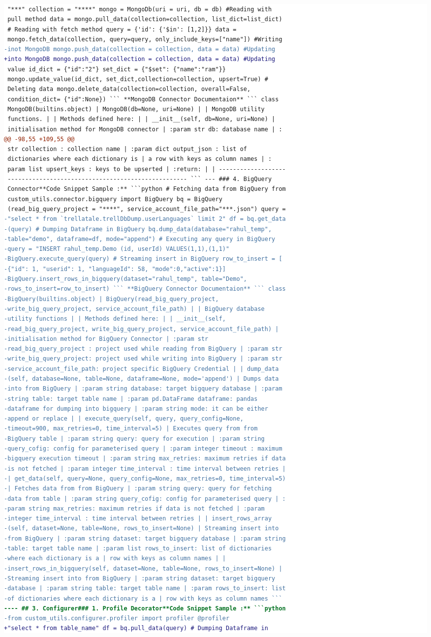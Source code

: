 ```diff
 "***" collection = "****" mongo = MongoDb(uri = uri, db = db) #Reading with
 pull method data = mongo.pull_data(collection=collection, list_dict=list_dict)
 # Reading with fetch method query = {'id': {'$in': [1,2]}} data =
 mongo.fetch_data(collection, query=query, only_include_keys=["name"]) #Writing
-inot MongoDB mongo.push_data(collection = collection, data = data) #Updating
+into MongoDB mongo.push_data(collection = collection, data = data) #Updating
 value id_dict = {"id":"2"} set_dict = {"$set": {"name":"ram"}}
 mongo.update_value(id_dict, set_dict,collection=collection, upsert=True) #
 Deleting data mongo.delete_data(collection=collection, overall=False,
 condition_dict= {"id":None}) ``` **MongoDB Connector Documentaion** ``` class
 MongoDB(builtins.object) | MongoDB(db=None, uri=None) | | MongoDB utility
 functions. | | Methods defined here: | | __init__(self, db=None, uri=None) |
 initialisation method for MongoDB connector | :param str db: database name | :
@@ -98,55 +109,55 @@
 str collection : collection name | :param dict output_json : list of
 dictionaries where each dictionary is | a row with keys as column names | :
 param list upsert_keys : keys to be upserted | :return: | | -------------------
 --------------------------------------------------- ``` --- ### 4. BigQuery
 Connector**Code Snippet Sample :** ```python # Fetching data from BigQuery from
 custom_utils.connector.bigquery import BigQuery bq = BigQuery
 (read_big_query_project = "****", service_account_file_path="***.json") query =
-"select * from `trellatale.trellDbDump.userLanguages` limit 2" df = bq.get_data
-(query) # Dumping Dataframe in BigQuery bq.dump_data(database="rahul_temp",
-table="demo", dataframe=df, mode="append") # Executing any query in BigQuery
-query = "INSERT rahul_temp.Demo (id, userId) VALUES(1,1),(1,1)"
-BigQuery.execute_query(query) # Streaming insert in BigQuery row_to_insert = [
-{"id": 1, "userid": 1, "languageId": 58, "mode":0,"active":1}]
-BigQuery.insert_rows_in_bigquery(dataset="rahul_temp", table="Demo",
-rows_to_insert=row_to_insert) ``` **BigQuery Connector Documentaion** ``` class
-BigQuery(builtins.object) | BigQuery(read_big_query_project,
-write_big_query_project, service_account_file_path) | | BigQuery database
-utility functions | | Methods defined here: | | __init__(self,
-read_big_query_project, write_big_query_project, service_account_file_path) |
-initialisation method for BigQuery Connector | :param str
-read_big_query_project : project used while reading from BigQuery | :param str
-write_big_query_project: project used while writing into BigQuery | :param str
-service_account_file_path: project specific BigQuery Credential | | dump_data
-(self, database=None, table=None, dataframe=None, mode='append') | Dumps data
-into from BigQuery | :param string database: target bigquery database | :param
-string table: target table name | :param pd.DataFrame dataframe: pandas
-dataframe for dumping into bigquery | :param string mode: it can be either
-append or replace | | execute_query(self, query, query_config=None,
-timeout=900, max_retries=0, time_interval=5) | Executes query from from
-BigQuery table | :param string query: query for execution | :param string
-query_cofig: config for parameterised query | :param integer timeout : maximum
-bigquery execution timeout | :param string max_retries: maximum retries if data
-is not fetched | :param integer time_interval : time interval between retries |
-| get_data(self, query=None, query_config=None, max_retries=0, time_interval=5)
-| Fetches data from from BigQuery | :param string query: query for fetching
-data from table | :param string query_cofig: config for parameterised query | :
-param string max_retries: maximum retries if data is not fetched | :param
-integer time_interval : time interval between retries | | insert_rows_array
-(self, dataset=None, table=None, rows_to_insert=None) | Streaming insert into
-from BigQuery | :param string dataset: target bigquery database | :param string
-table: target table name | :param list rows_to_insert: list of dictionaries
-where each dictionary is a | row with keys as column names | |
-insert_rows_in_bigquery(self, dataset=None, table=None, rows_to_insert=None) |
-Streaming insert into from BigQuery | :param string dataset: target bigquery
-database | :param string table: target table name | :param rows_to_insert: list
-of dictionaries where each dictionary is a | row with keys as column names ```
---- ## 3. Configurer### 1. Profile Decorator**Code Snippet Sample :** ```python
-from custom_utils.configurer.profiler import profiler @profiler
+"select * from table_name" df = bq.pull_data(query) # Dumping Dataframe in
```